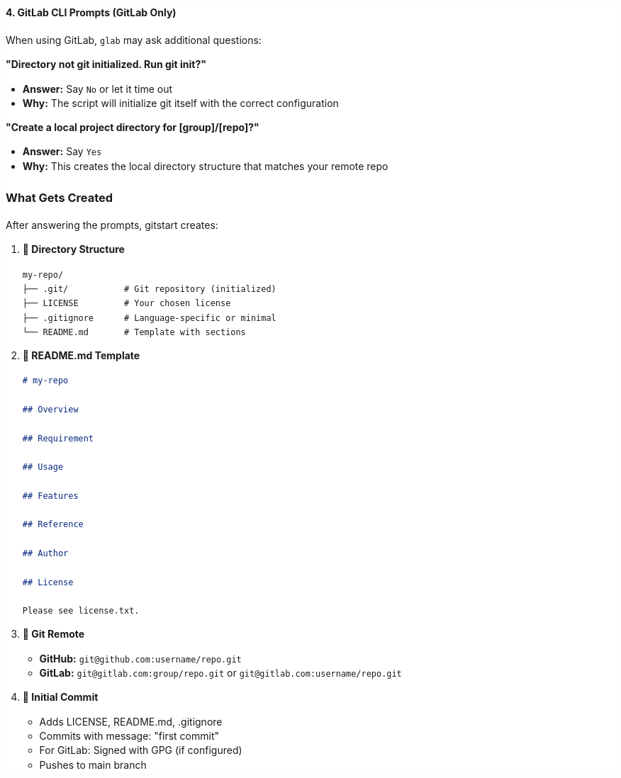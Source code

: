 #### 4. GitLab CLI Prompts (GitLab Only)

When using GitLab, `glab` may ask additional questions:

**"Directory not git initialized. Run git init?"**
- **Answer:** Say `No` or let it time out
- **Why:** The script will initialize git itself with the correct configuration

**"Create a local project directory for [group]/[repo]?"**
- **Answer:** Say `Yes`
- **Why:** This creates the local directory structure that matches your remote repo

### What Gets Created

After answering the prompts, gitstart creates:

1. **📁 Directory Structure**
   ```
   my-repo/
   ├── .git/           # Git repository (initialized)
   ├── LICENSE         # Your chosen license
   ├── .gitignore      # Language-specific or minimal
   └── README.md       # Template with sections
   ```

2. **📄 README.md Template**
   ```markdown
   # my-repo

   ## Overview

   ## Requirement

   ## Usage

   ## Features

   ## Reference

   ## Author

   ## License

   Please see license.txt.
   ```

3. **🔗 Git Remote**
   - **GitHub:** `git@github.com:username/repo.git`
   - **GitLab:** `git@gitlab.com:group/repo.git` or `git@gitlab.com:username/repo.git`

4. **📝 Initial Commit**
   - Adds LICENSE, README.md, .gitignore
   - Commits with message: "first commit"
   - For GitLab: Signed with GPG (if configured)
   - Pushes to main branch
